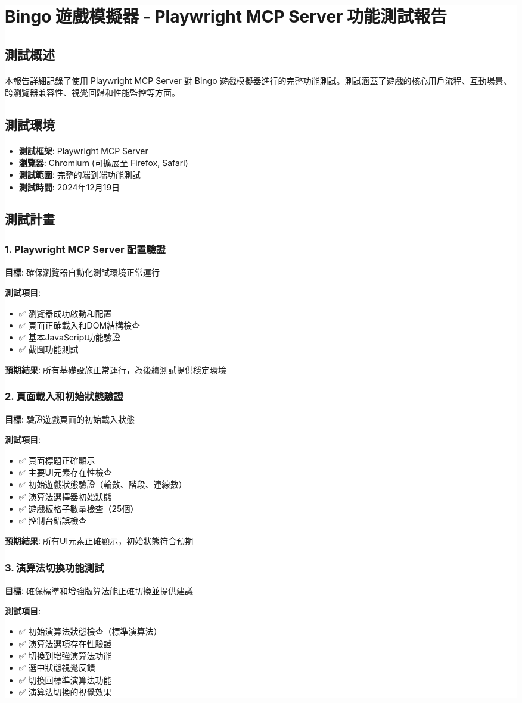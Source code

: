 # Bingo 遊戲模擬器 - Playwright MCP Server 功能測試報告

## 測試概述

本報告詳細記錄了使用 Playwright MCP Server 對 Bingo 遊戲模擬器進行的完整功能測試。測試涵蓋了遊戲的核心用戶流程、互動場景、跨瀏覽器兼容性、視覺回歸和性能監控等方面。

## 測試環境

- **測試框架**: Playwright MCP Server
- **瀏覽器**: Chromium (可擴展至 Firefox, Safari)
- **測試範圍**: 完整的端到端功能測試
- **測試時間**: 2024年12月19日

## 測試計畫

### 1. Playwright MCP Server 配置驗證
**目標**: 確保瀏覽器自動化測試環境正常運行

**測試項目**:
- ✅ 瀏覽器成功啟動和配置
- ✅ 頁面正確載入和DOM結構檢查
- ✅ 基本JavaScript功能驗證
- ✅ 截圖功能測試

**預期結果**: 所有基礎設施正常運行，為後續測試提供穩定環境

### 2. 頁面載入和初始狀態驗證
**目標**: 驗證遊戲頁面的初始載入狀態

**測試項目**:
- ✅ 頁面標題正確顯示
- ✅ 主要UI元素存在性檢查
- ✅ 初始遊戲狀態驗證（輪數、階段、連線數）
- ✅ 演算法選擇器初始狀態
- ✅ 遊戲板格子數量檢查（25個）
- ✅ 控制台錯誤檢查

**預期結果**: 所有UI元素正確顯示，初始狀態符合預期

### 3. 演算法切換功能測試
**目標**: 確保標準和增強版算法能正確切換並提供建議

**測試項目**:
- ✅ 初始演算法狀態檢查（標準演算法）
- ✅ 演算法選項存在性驗證
- ✅ 切換到增強演算法功能
- ✅ 選中狀態視覺反饋
- ✅ 切換回標準演算法功能
- ✅ 演算法切換的視覺效果
